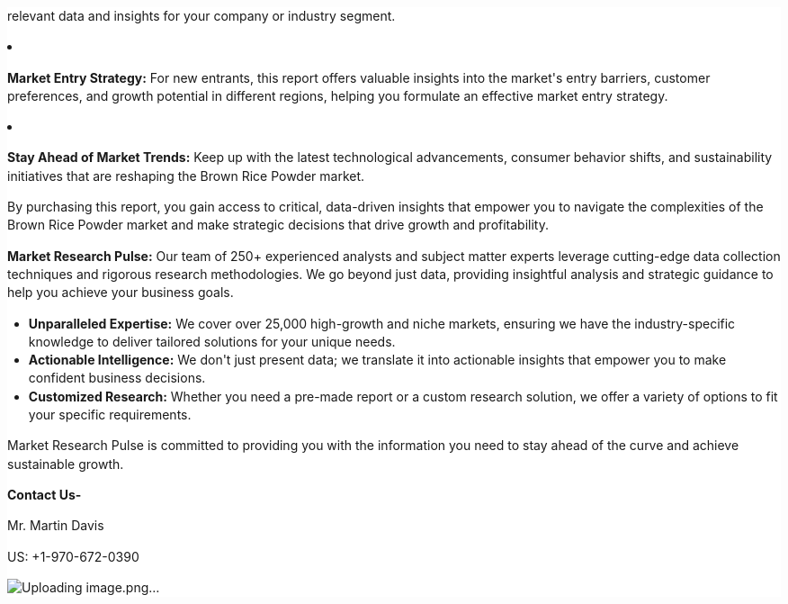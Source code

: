 relevant data and insights for your company or industry segment.</p></li><li><p><strong>Market Entry Strategy:</strong> For new entrants, this report offers valuable insights into the market's entry barriers, customer preferences, and growth potential in different regions, helping you formulate an effective market entry strategy.</p></li><li><p><strong>Stay Ahead of Market Trends:</strong> Keep up with the latest technological advancements, consumer behavior shifts, and sustainability initiatives that are reshaping the Brown Rice Powder market.</p></li></ol><p>By purchasing this report, you gain access to critical, data-driven insights that empower you to navigate the complexities of the Brown Rice Powder market and make strategic decisions that drive growth and profitability.</p><p><strong>Market Research Pulse:</strong>&nbsp;Our team of 250+ experienced analysts and subject matter experts leverage cutting-edge data collection techniques and rigorous research methodologies. We go beyond just data, providing insightful analysis and strategic guidance to help you achieve your business goals.</p><ul><li><strong>Unparalleled Expertise:</strong>&nbsp;We cover over 25,000 high-growth and niche markets, ensuring we have the industry-specific knowledge to deliver tailored solutions for your unique needs.</li><li><strong>Actionable Intelligence:</strong>&nbsp;We don't just present data; we translate it into actionable insights that empower you to make confident business decisions.</li><li><strong>Customized Research:</strong>&nbsp;Whether you need a pre-made report or a custom research solution, we offer a variety of options to fit your specific requirements.</li></ul><p>Market Research Pulse is committed to providing you with the information you need to stay ahead of the curve and achieve sustainable growth.</p><p><strong>Contact Us-</strong></p><p>Mr. Martin Davis</p><p>US: +1-970-672-0390</p>
![Uploading image.png…]()
